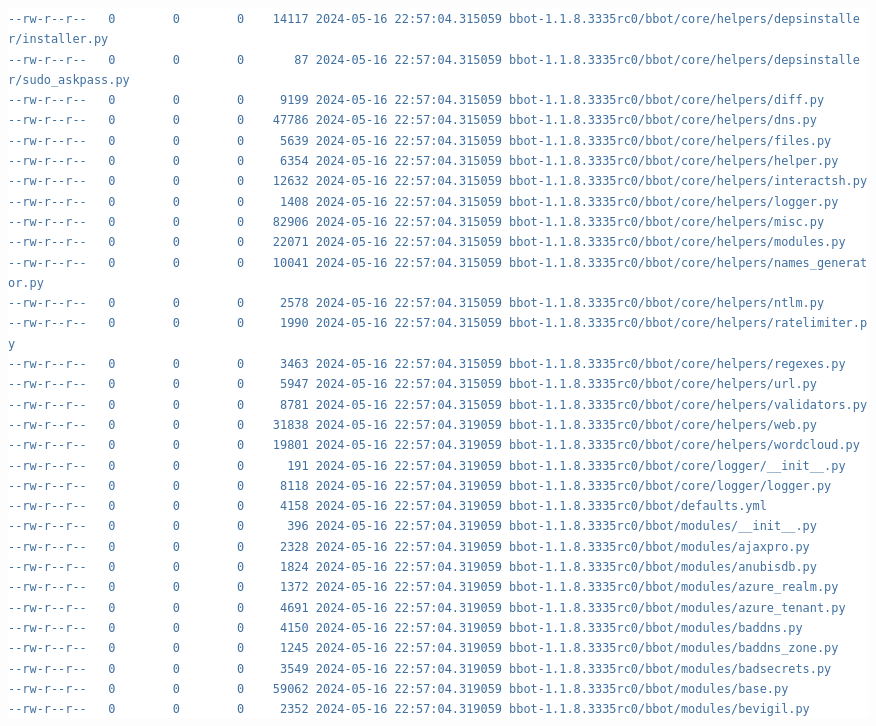 ```diff
--rw-r--r--   0        0        0    14117 2024-05-16 22:57:04.315059 bbot-1.1.8.3335rc0/bbot/core/helpers/depsinstaller/installer.py
--rw-r--r--   0        0        0       87 2024-05-16 22:57:04.315059 bbot-1.1.8.3335rc0/bbot/core/helpers/depsinstaller/sudo_askpass.py
--rw-r--r--   0        0        0     9199 2024-05-16 22:57:04.315059 bbot-1.1.8.3335rc0/bbot/core/helpers/diff.py
--rw-r--r--   0        0        0    47786 2024-05-16 22:57:04.315059 bbot-1.1.8.3335rc0/bbot/core/helpers/dns.py
--rw-r--r--   0        0        0     5639 2024-05-16 22:57:04.315059 bbot-1.1.8.3335rc0/bbot/core/helpers/files.py
--rw-r--r--   0        0        0     6354 2024-05-16 22:57:04.315059 bbot-1.1.8.3335rc0/bbot/core/helpers/helper.py
--rw-r--r--   0        0        0    12632 2024-05-16 22:57:04.315059 bbot-1.1.8.3335rc0/bbot/core/helpers/interactsh.py
--rw-r--r--   0        0        0     1408 2024-05-16 22:57:04.315059 bbot-1.1.8.3335rc0/bbot/core/helpers/logger.py
--rw-r--r--   0        0        0    82906 2024-05-16 22:57:04.315059 bbot-1.1.8.3335rc0/bbot/core/helpers/misc.py
--rw-r--r--   0        0        0    22071 2024-05-16 22:57:04.315059 bbot-1.1.8.3335rc0/bbot/core/helpers/modules.py
--rw-r--r--   0        0        0    10041 2024-05-16 22:57:04.315059 bbot-1.1.8.3335rc0/bbot/core/helpers/names_generator.py
--rw-r--r--   0        0        0     2578 2024-05-16 22:57:04.315059 bbot-1.1.8.3335rc0/bbot/core/helpers/ntlm.py
--rw-r--r--   0        0        0     1990 2024-05-16 22:57:04.315059 bbot-1.1.8.3335rc0/bbot/core/helpers/ratelimiter.py
--rw-r--r--   0        0        0     3463 2024-05-16 22:57:04.315059 bbot-1.1.8.3335rc0/bbot/core/helpers/regexes.py
--rw-r--r--   0        0        0     5947 2024-05-16 22:57:04.315059 bbot-1.1.8.3335rc0/bbot/core/helpers/url.py
--rw-r--r--   0        0        0     8781 2024-05-16 22:57:04.315059 bbot-1.1.8.3335rc0/bbot/core/helpers/validators.py
--rw-r--r--   0        0        0    31838 2024-05-16 22:57:04.319059 bbot-1.1.8.3335rc0/bbot/core/helpers/web.py
--rw-r--r--   0        0        0    19801 2024-05-16 22:57:04.319059 bbot-1.1.8.3335rc0/bbot/core/helpers/wordcloud.py
--rw-r--r--   0        0        0      191 2024-05-16 22:57:04.319059 bbot-1.1.8.3335rc0/bbot/core/logger/__init__.py
--rw-r--r--   0        0        0     8118 2024-05-16 22:57:04.319059 bbot-1.1.8.3335rc0/bbot/core/logger/logger.py
--rw-r--r--   0        0        0     4158 2024-05-16 22:57:04.319059 bbot-1.1.8.3335rc0/bbot/defaults.yml
--rw-r--r--   0        0        0      396 2024-05-16 22:57:04.319059 bbot-1.1.8.3335rc0/bbot/modules/__init__.py
--rw-r--r--   0        0        0     2328 2024-05-16 22:57:04.319059 bbot-1.1.8.3335rc0/bbot/modules/ajaxpro.py
--rw-r--r--   0        0        0     1824 2024-05-16 22:57:04.319059 bbot-1.1.8.3335rc0/bbot/modules/anubisdb.py
--rw-r--r--   0        0        0     1372 2024-05-16 22:57:04.319059 bbot-1.1.8.3335rc0/bbot/modules/azure_realm.py
--rw-r--r--   0        0        0     4691 2024-05-16 22:57:04.319059 bbot-1.1.8.3335rc0/bbot/modules/azure_tenant.py
--rw-r--r--   0        0        0     4150 2024-05-16 22:57:04.319059 bbot-1.1.8.3335rc0/bbot/modules/baddns.py
--rw-r--r--   0        0        0     1245 2024-05-16 22:57:04.319059 bbot-1.1.8.3335rc0/bbot/modules/baddns_zone.py
--rw-r--r--   0        0        0     3549 2024-05-16 22:57:04.319059 bbot-1.1.8.3335rc0/bbot/modules/badsecrets.py
--rw-r--r--   0        0        0    59062 2024-05-16 22:57:04.319059 bbot-1.1.8.3335rc0/bbot/modules/base.py
--rw-r--r--   0        0        0     2352 2024-05-16 22:57:04.319059 bbot-1.1.8.3335rc0/bbot/modules/bevigil.py
```